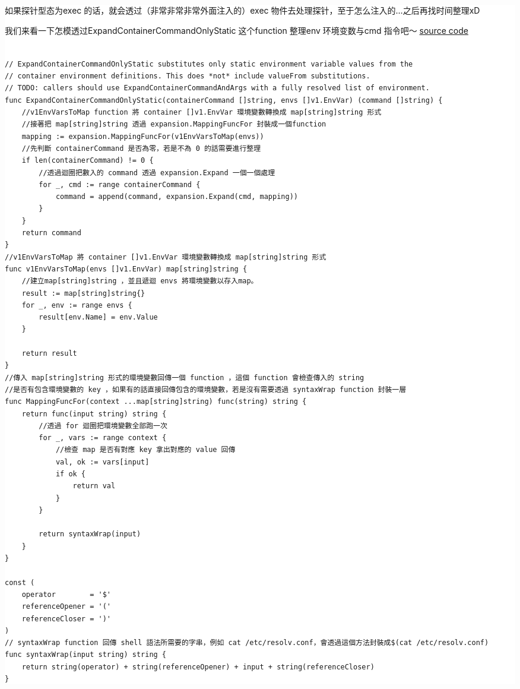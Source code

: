 

如果探针型态为exec 的话，就会透过（非常非常非常外面注入的）exec 物件去处理探针，至于怎么注入的…之后再找时间整理xD

我们来看一下怎模透过ExpandContainerCommandOnlyStatic 这个function 整理env 环境变数与cmd 指令吧～
[source code](https://blog-jjmengze-website.translate.goog/posts/kubernetes/source-code/kubelet/probe/kubernetes-kubelet-exec/pkg/kubelet/container/helpers.go?_x_tr_sl=zh-TW&_x_tr_tl=zh-CN&_x_tr_hl=zh-CN&_x_tr_pto=sc)

```

// ExpandContainerCommandOnlyStatic substitutes only static environment variable values from the
// container environment definitions. This does *not* include valueFrom substitutions.
// TODO: callers should use ExpandContainerCommandAndArgs with a fully resolved list of environment.
func ExpandContainerCommandOnlyStatic(containerCommand []string, envs []v1.EnvVar) (command []string) {
	//v1EnvVarsToMap function 將 container []v1.EnvVar 環境變數轉換成 map[string]string 形式
    //接著把 map[string]string 透過 expansion.MappingFuncFor 封裝成一個function 
	mapping := expansion.MappingFuncFor(v1EnvVarsToMap(envs))
	//先判斷 containerCommand 是否為零，若是不為 0 的話需要進行整理
	if len(containerCommand) != 0 {
		//透過迴圈把數入的 command 透過 expansion.Expand 一個一個處理
		for _, cmd := range containerCommand {
			command = append(command, expansion.Expand(cmd, mapping))
		}
	}
	return command
}
//v1EnvVarsToMap 將 container []v1.EnvVar 環境變數轉換成 map[string]string 形式
func v1EnvVarsToMap(envs []v1.EnvVar) map[string]string {
	//建立map[string]string ，並且遞迴 envs 將環境變數以存入map。
	result := map[string]string{}
	for _, env := range envs {
		result[env.Name] = env.Value
	}

	return result
}
//傳入 map[string]string 形式的環境變數回傳一個 function ，這個 function 會檢查傳入的 string 
//是否有包含環境變數的 key ，如果有的話直接回傳包含的環境變數，若是沒有需要透過 syntaxWrap function 封裝一層
func MappingFuncFor(context ...map[string]string) func(string) string {
	return func(input string) string {
		//透過 for 迴圈把環境變數全部跑一次
		for _, vars := range context {
			//檢查 map 是否有對應 key 拿出對應的 value 回傳
			val, ok := vars[input]
			if ok {
				return val
			}
		}

		return syntaxWrap(input)
	}
}

const (
	operator        = '$'
	referenceOpener = '('
	referenceCloser = ')'
)
// syntaxWrap function 回傳 shell 語法所需要的字串，例如 cat /etc/resolv.conf，會透過這個方法封裝成$(cat /etc/resolv.conf)
func syntaxWrap(input string) string {
	return string(operator) + string(referenceOpener) + input + string(referenceCloser)
}

```